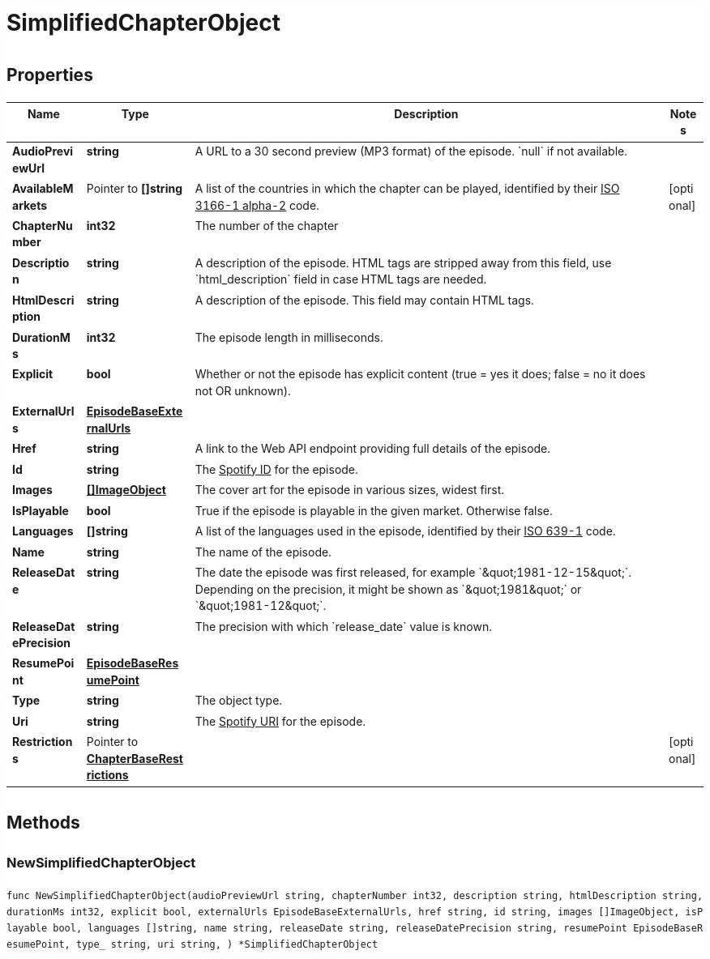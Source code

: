 # SimplifiedChapterObject

## Properties

Name | Type | Description | Notes
------------ | ------------- | ------------- | -------------
**AudioPreviewUrl** | **string** | A URL to a 30 second preview (MP3 format) of the episode. &#x60;null&#x60; if not available.  | 
**AvailableMarkets** | Pointer to **[]string** | A list of the countries in which the chapter can be played, identified by their [ISO 3166-1 alpha-2](http://en.wikipedia.org/wiki/ISO_3166-1_alpha-2) code.  | [optional] 
**ChapterNumber** | **int32** | The number of the chapter  | 
**Description** | **string** | A description of the episode. HTML tags are stripped away from this field, use &#x60;html_description&#x60; field in case HTML tags are needed.  | 
**HtmlDescription** | **string** | A description of the episode. This field may contain HTML tags.  | 
**DurationMs** | **int32** | The episode length in milliseconds.  | 
**Explicit** | **bool** | Whether or not the episode has explicit content (true &#x3D; yes it does; false &#x3D; no it does not OR unknown).  | 
**ExternalUrls** | [**EpisodeBaseExternalUrls**](EpisodeBaseExternalUrls.md) |  | 
**Href** | **string** | A link to the Web API endpoint providing full details of the episode.  | 
**Id** | **string** | The [Spotify ID](/documentation/web-api/#spotify-uris-and-ids) for the episode.  | 
**Images** | [**[]ImageObject**](ImageObject.md) | The cover art for the episode in various sizes, widest first.  | 
**IsPlayable** | **bool** | True if the episode is playable in the given market. Otherwise false.  | 
**Languages** | **[]string** | A list of the languages used in the episode, identified by their [ISO 639-1](https://en.wikipedia.org/wiki/ISO_639) code.  | 
**Name** | **string** | The name of the episode.  | 
**ReleaseDate** | **string** | The date the episode was first released, for example &#x60;\&quot;1981-12-15\&quot;&#x60;. Depending on the precision, it might be shown as &#x60;\&quot;1981\&quot;&#x60; or &#x60;\&quot;1981-12\&quot;&#x60;.  | 
**ReleaseDatePrecision** | **string** | The precision with which &#x60;release_date&#x60; value is known.  | 
**ResumePoint** | [**EpisodeBaseResumePoint**](EpisodeBaseResumePoint.md) |  | 
**Type** | **string** | The object type.  | 
**Uri** | **string** | The [Spotify URI](/documentation/web-api/#spotify-uris-and-ids) for the episode.  | 
**Restrictions** | Pointer to [**ChapterBaseRestrictions**](ChapterBaseRestrictions.md) |  | [optional] 

## Methods

### NewSimplifiedChapterObject

`func NewSimplifiedChapterObject(audioPreviewUrl string, chapterNumber int32, description string, htmlDescription string, durationMs int32, explicit bool, externalUrls EpisodeBaseExternalUrls, href string, id string, images []ImageObject, isPlayable bool, languages []string, name string, releaseDate string, releaseDatePrecision string, resumePoint EpisodeBaseResumePoint, type_ string, uri string, ) *SimplifiedChapterObject`
